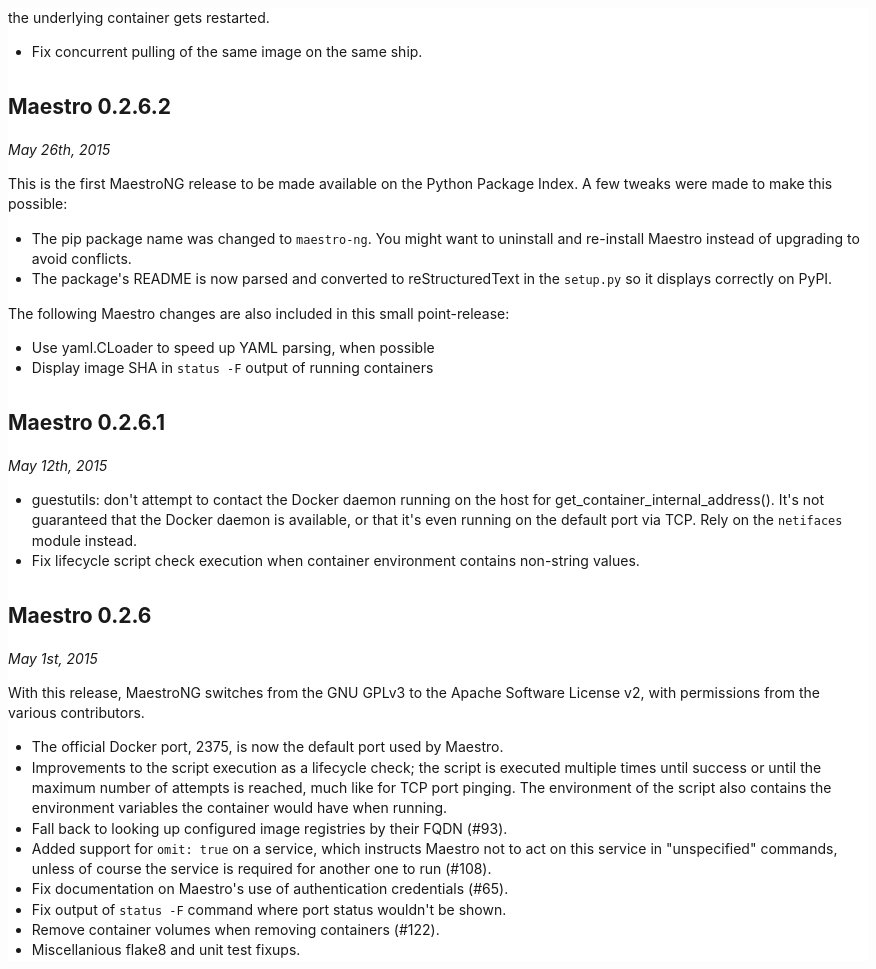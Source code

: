   the underlying container gets restarted.
* Fix concurrent pulling of the same image on the same ship.

Maestro 0.2.6.2
---------------

_May 26th, 2015_

This is the first MaestroNG release to be made available on the Python
Package Index. A few tweaks were made to make this possible:

* The pip package name was changed to `maestro-ng`. You might want to
  uninstall and re-install Maestro instead of upgrading to avoid
  conflicts.
* The package's README is now parsed and converted to reStructuredText
  in the `setup.py` so it displays correctly on PyPI.

The following Maestro changes are also included in this small
point-release:

* Use yaml.CLoader to speed up YAML parsing, when possible
* Display image SHA in `status -F` output of running containers

Maestro 0.2.6.1
---------------

_May 12th, 2015_

* guestutils: don't attempt to contact the Docker daemon running on the
  host for get_container_internal_address(). It's not guaranteed that
  the Docker daemon is available, or that it's even running on the
  default port via TCP. Rely on the `netifaces` module instead.
* Fix lifecycle script check execution when container environment
  contains non-string values.

Maestro 0.2.6
-------------

_May 1st, 2015_

With this release, MaestroNG switches from the GNU GPLv3 to the Apache
Software License v2, with permissions from the various contributors.

* The official Docker port, 2375, is now the default port used by
  Maestro.
* Improvements to the script execution as a lifecycle check; the script
  is executed multiple times until success or until the maximum number
  of attempts is reached, much like for TCP port pinging. The
  environment of the script also contains the environment variables the
  container would have when running.
* Fall back to looking up configured image registries by their FQDN
  (#93).
* Added support for `omit: true` on a service, which instructs Maestro
  not to act on this service in "unspecified" commands, unless of course
  the service is required for another one to run (#108).
* Fix documentation on Maestro's use of authentication credentials
  (#65).
* Fix output of `status -F` command where port status wouldn't be shown.
* Remove container volumes when removing containers (#122).
* Miscellanious flake8 and unit test fixups.
